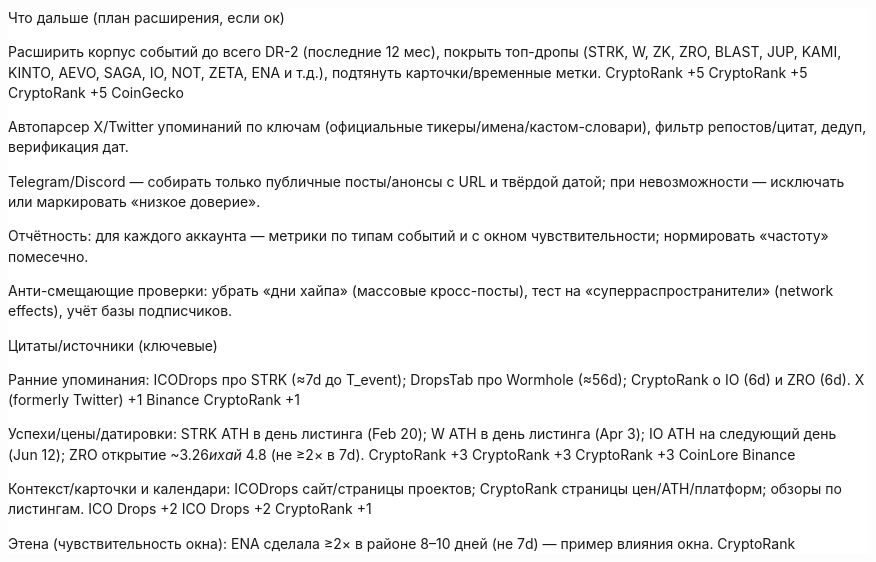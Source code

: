 Что дальше (план расширения, если ок)

Расширить корпус событий до всего DR-2 (последние 12 мес), покрыть топ-дропы (STRK, W, ZK, ZRO, BLAST, JUP, KAMI, KINTO, AEVO, SAGA, IO, NOT, ZETA, ENA и т.д.), подтянуть карточки/временные метки.
CryptoRank
+5
CryptoRank
+5
CryptoRank
+5
CoinGecko

Автопарсер X/Twitter упоминаний по ключам (официальные тикеры/имена/кастом-словари), фильтр репостов/цитат, дедуп, верификация дат.

Telegram/Discord — собирать только публичные посты/анонсы с URL и твёрдой датой; при невозможности — исключать или маркировать «низкое доверие».

Отчётность: для каждого аккаунта — метрики по типам событий и с окном чувствительности; нормировать «частоту» помесечно.

Анти-смещающие проверки: убрать «дни хайпа» (массовые кросс-посты), тест на «суперраспространители» (network effects), учёт базы подписчиков.

Цитаты/источники (ключевые)

Ранние упоминания: ICODrops про STRK (≈7d до T_event); DropsTab про Wormhole (≈56d); CryptoRank о IO (6d) и ZRO (6d).
X (formerly Twitter)
+1
Binance
CryptoRank
+1

Успехи/цены/датировки: STRK ATH в день листинга (Feb 20); W ATH в день листинга (Apr 3); IO ATH на следующий день (Jun 12); ZRO открытие ~$3.26 и хай ~$4.8 (не ≥2× в 7d).
CryptoRank
+3
CryptoRank
+3
CryptoRank
+3
CoinLore
Binance

Контекст/карточки и календари: ICODrops сайт/страницы проектов; CryptoRank страницы цен/ATH/платформ; обзоры по листингам.
ICO Drops
+2
ICO Drops
+2
CryptoRank
+1

Этена (чувствительность окна): ENA сделала ≥2× в районе 8–10 дней (не 7d) — пример влияния окна.
CryptoRank
